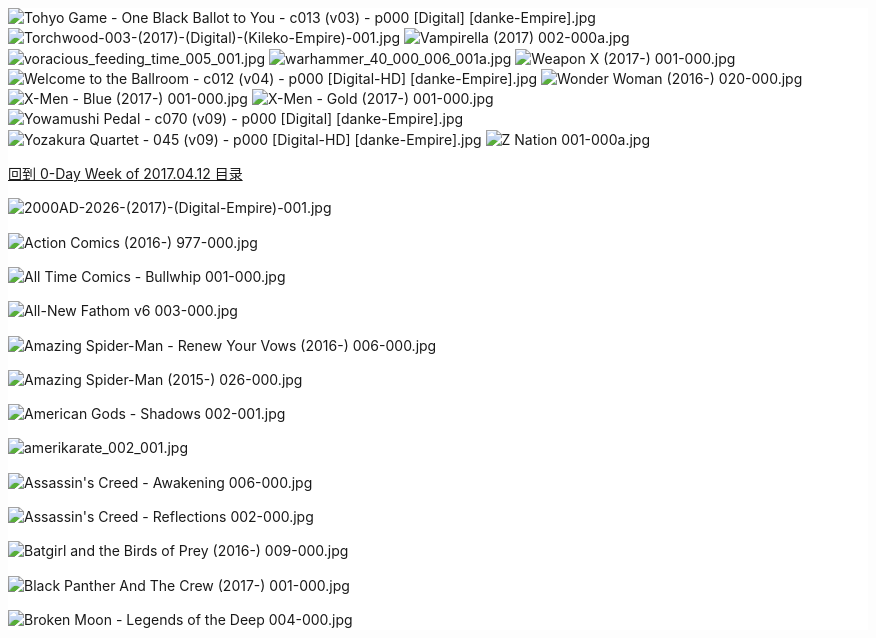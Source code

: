 ![Tohyo Game - One Black Ballot to You - c013 (v03) - p000 [Digital] [danke-Empire].jpg](https://wx1.sinaimg.cn/large/6a9fdecagy1fpji0xgeubj20p00zvdjl.jpg)
![Torchwood-003-(2017)-(Digital)-(Kileko-Empire)-001.jpg](https://wx1.sinaimg.cn/large/6a9fdecagy1fpjacv1u17j21js2cne81.jpg)
![Vampirella (2017) 002-000a.jpg](https://wx1.sinaimg.cn/large/6a9fdecagy1fpjfz6newsj21j82cwhdt.jpg)
![voracious_feeding_time_005_001.jpg](https://wx1.sinaimg.cn/large/6a9fdecagy1fpjat5fuxej21j82cwnpd.jpg)
![warhammer_40_000_006_001a.jpg](https://wx1.sinaimg.cn/large/6a9fdecagy1fpji1g2e4mj21js2cn7wj.jpg)
![Weapon X (2017-) 001-000.jpg](https://wx1.sinaimg.cn/large/6a9fdecagy1flywsoica0j21j82cw1ky.jpg)
![Welcome to the Ballroom - c012 (v04) - p000 [Digital-HD] [danke-Empire].jpg](https://wx1.sinaimg.cn/large/6a9fdecagy1fpjmhxmrgrj21kw2901ky.jpg)
![Wonder Woman (2016-) 020-000.jpg](https://wx1.sinaimg.cn/large/6a9fdecagy1flrn9ncte1j21j82cwx6p.jpg)
![X-Men - Blue (2017-) 001-000.jpg](https://wx1.sinaimg.cn/large/6a9fdecagy1flywwpx76ej21j82cwe82.jpg)
![X-Men - Gold (2017-) 001-000.jpg](https://wx1.sinaimg.cn/large/6a9fdecagy1fpji7adtftj21j82cwx6p.jpg)
![Yowamushi Pedal - c070 (v09) - p000 [Digital] [danke-Empire].jpg](https://wx1.sinaimg.cn/large/6a9fdecagy1fpjlznn0yij20p00zvair.jpg)
![Yozakura Quartet - 045 (v09) - p000 [Digital-HD] [danke-Empire].jpg](https://wx1.sinaimg.cn/large/6a9fdecagy1fpjmi5z07kj21kl2cwtp2.jpg)
![Z Nation 001-000a.jpg](https://wx1.sinaimg.cn/large/6a9fdecagy1fpjb8gq8bcj21j82cwb29.jpg)

[回到 0-Day Week of 2017.04.12 目录](/https://github.com/alicewish/markdown/blob/master/week/0-Day-Week-of-2017-04-12.md)

![2000AD-2026-(2017)-(Digital-Empire)-001.jpg](https://wx1.sinaimg.cn/large/6a9fdecagy1fpjg9hz9ghj21j820lqv6.jpg)

![Action Comics (2016-) 977-000.jpg](https://wx1.sinaimg.cn/large/6a9fdecagy1fpiq2fy4xgj21j72cwe81.jpg)

![All Time Comics - Bullwhip 001-000.jpg](https://wx1.sinaimg.cn/large/6a9fdecagy1fpjlhi6ewoj21j82ceu0x.jpg)

![All-New Fathom v6 003-000.jpg](https://wx1.sinaimg.cn/large/6a9fdecagy1fpiqfioizyj21j82cwb29.jpg)

![Amazing Spider-Man - Renew Your Vows (2016-) 006-000.jpg](https://wx1.sinaimg.cn/large/6a9fdecagy1fpiqwsflh7j21j82cwkjl.jpg)

![Amazing Spider-Man (2015-) 026-000.jpg](https://wx1.sinaimg.cn/large/6a9fdecagy1fpihfnxv8pj21j82cwkjm.jpg)

![American Gods - Shadows 002-001.jpg](https://wx1.sinaimg.cn/large/6a9fdecagy1fpjbl465orj21j72cwhdu.jpg)

![amerikarate_002_001.jpg](https://wx1.sinaimg.cn/large/6a9fdecagy1fpihsoas73j21j82cwnp2.jpg)

![Assassin's Creed - Awakening 006-000.jpg](https://wx1.sinaimg.cn/large/6a9fdecagy1fpjgna93uaj21js2cntyz.jpg)

![Assassin's Creed - Reflections 002-000.jpg](https://wx1.sinaimg.cn/large/6a9fdecagy1fpirenjg0xj21js2cn7wi.jpg)

![Batgirl and the Birds of Prey (2016-) 009-000.jpg](https://wx1.sinaimg.cn/large/6a9fdecagy1fpii4t2r1ej21j82cwe81.jpg)

![Black Panther And The Crew (2017-) 001-000.jpg](https://wx1.sinaimg.cn/large/6a9fdecagy1flyuvadtwjj21j82cw1kx.jpg)

![Broken Moon - Legends of the Deep 004-000.jpg](https://wx1.sinaimg.cn/large/6a9fdecagy1fpjjg6mufxj21j82cwkjm.jpg)
